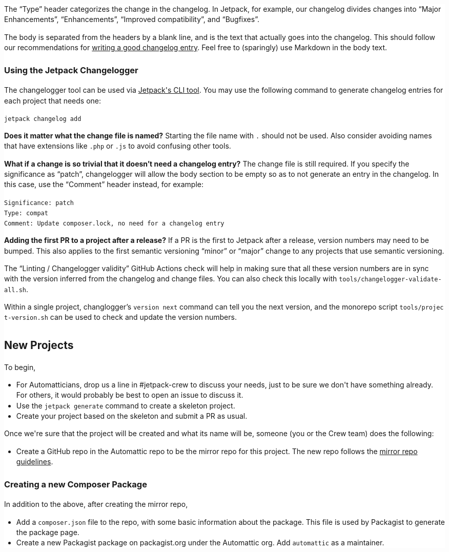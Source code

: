 The “Type” header categorizes the change in the changelog. In Jetpack, for example, our changelog divides changes into “Major Enhancements”, “Enhancements”, “Improved compatibility”, and “Bugfixes”.

The body is separated from the headers by a blank line, and is the text that actually goes into the changelog. This should follow our recommendations for [writing a good changelog entry](./writing-a-good-changelog-entry.md). Feel free to (sparingly) use Markdown in the body text.

### Using the Jetpack Changelogger

The changelogger tool can be used via [Jetpack's CLI tool](#first-time). You may use the following command to generate changelog entries for each project that needs one:

`jetpack changelog add`

**Does it matter what the change file is named?** Starting the file name with `.` should not be used. Also consider avoiding names that have extensions like `.php` or `.js` to avoid confusing other tools.

**What if a change is so trivial that it doesn’t need a changelog entry?** The change file is still required. If you specify the significance as “patch”, changelogger will allow the body section to be empty so as to not generate an entry in the changelog. In this case, use the “Comment” header instead, for example:

```
Significance: patch
Type: compat
Comment: Update composer.lock, no need for a changelog entry
```

**Adding the first PR to a project after a release?** If a PR is the first to Jetpack after a release, version numbers may need to be bumped. This also applies to the first semantic versioning “minor” or “major” change to any projects that use semantic versioning.

The “Linting / Changelogger validity” GitHub Actions check will help in making sure that all these version numbers are in sync with the version inferred from the changelog and change files. You can also check this locally with `tools/changelogger-validate-all.sh`.

Within a single project, changlogger’s `version next` command can tell you the next version, and the monorepo script `tools/project-version.sh` can be used to check and update the version numbers.

## New Projects

To begin,
* For Automatticians, drop us a line in #jetpack-crew to discuss your needs, just to be sure we don't have something already. For others, it would probably be best to open an issue to discuss it.
* Use the `jetpack generate` command to create a skeleton project.
* Create your project based on the skeleton and submit a PR as usual.

Once we're sure that the project will be created and what its name will be, someone (you or the Crew team) does the following:
* Create a GitHub repo in the Automattic repo to be the mirror repo for this project. The new repo follows the [mirror repo guidelines](#mirror-repositories).

### Creating a new Composer Package

In addition to the above, after creating the mirror repo,
* Add a `composer.json` file to the repo, with some basic information about the package. This file is used by Packagist to generate the package page.
* Create a new Packagist package on packagist.org under the Automattic org. Add `automattic` as a maintainer.
